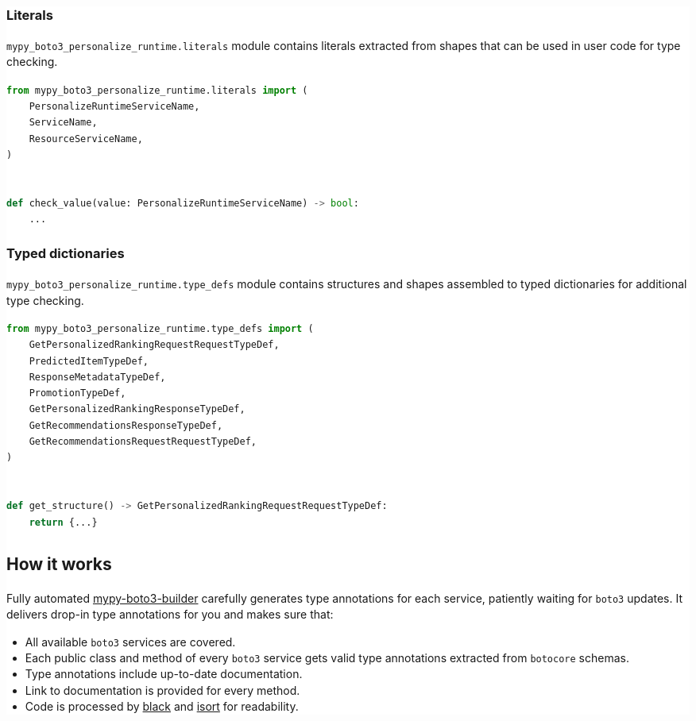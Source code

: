 <a id="literals"></a>

### Literals

`mypy_boto3_personalize_runtime.literals` module contains literals extracted
from shapes that can be used in user code for type checking.

```python
from mypy_boto3_personalize_runtime.literals import (
    PersonalizeRuntimeServiceName,
    ServiceName,
    ResourceServiceName,
)


def check_value(value: PersonalizeRuntimeServiceName) -> bool:
    ...
```

<a id="typed-dictionaries"></a>

### Typed dictionaries

`mypy_boto3_personalize_runtime.type_defs` module contains structures and
shapes assembled to typed dictionaries for additional type checking.

```python
from mypy_boto3_personalize_runtime.type_defs import (
    GetPersonalizedRankingRequestRequestTypeDef,
    PredictedItemTypeDef,
    ResponseMetadataTypeDef,
    PromotionTypeDef,
    GetPersonalizedRankingResponseTypeDef,
    GetRecommendationsResponseTypeDef,
    GetRecommendationsRequestRequestTypeDef,
)


def get_structure() -> GetPersonalizedRankingRequestRequestTypeDef:
    return {...}
```

<a id="how-it-works"></a>

## How it works

Fully automated
[mypy-boto3-builder](https://github.com/youtype/mypy_boto3_builder) carefully
generates type annotations for each service, patiently waiting for `boto3`
updates. It delivers drop-in type annotations for you and makes sure that:

- All available `boto3` services are covered.
- Each public class and method of every `boto3` service gets valid type
  annotations extracted from `botocore` schemas.
- Type annotations include up-to-date documentation.
- Link to documentation is provided for every method.
- Code is processed by [black](https://github.com/psf/black) and
  [isort](https://github.com/PyCQA/isort) for readability.
